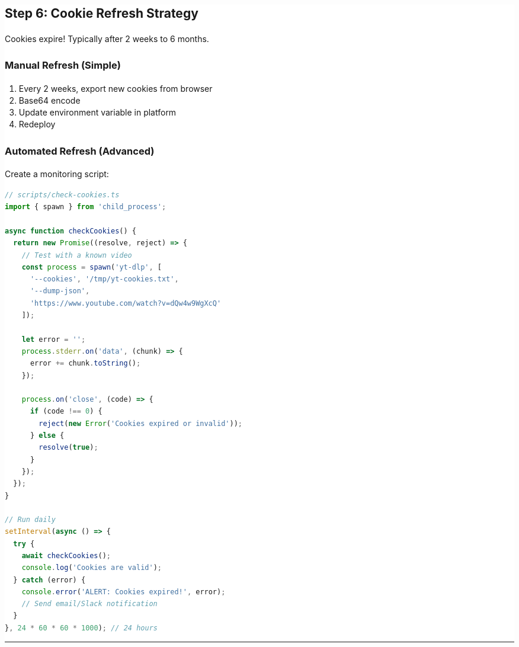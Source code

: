 
## Step 6: Cookie Refresh Strategy

Cookies expire! Typically after 2 weeks to 6 months.

### Manual Refresh (Simple)

1. Every 2 weeks, export new cookies from browser
2. Base64 encode
3. Update environment variable in platform
4. Redeploy

### Automated Refresh (Advanced)

Create a monitoring script:

```typescript
// scripts/check-cookies.ts
import { spawn } from 'child_process';

async function checkCookies() {
  return new Promise((resolve, reject) => {
    // Test with a known video
    const process = spawn('yt-dlp', [
      '--cookies', '/tmp/yt-cookies.txt',
      '--dump-json',
      'https://www.youtube.com/watch?v=dQw4w9WgXcQ'
    ]);

    let error = '';
    process.stderr.on('data', (chunk) => {
      error += chunk.toString();
    });

    process.on('close', (code) => {
      if (code !== 0) {
        reject(new Error('Cookies expired or invalid'));
      } else {
        resolve(true);
      }
    });
  });
}

// Run daily
setInterval(async () => {
  try {
    await checkCookies();
    console.log('Cookies are valid');
  } catch (error) {
    console.error('ALERT: Cookies expired!', error);
    // Send email/Slack notification
  }
}, 24 * 60 * 60 * 1000); // 24 hours
```

---